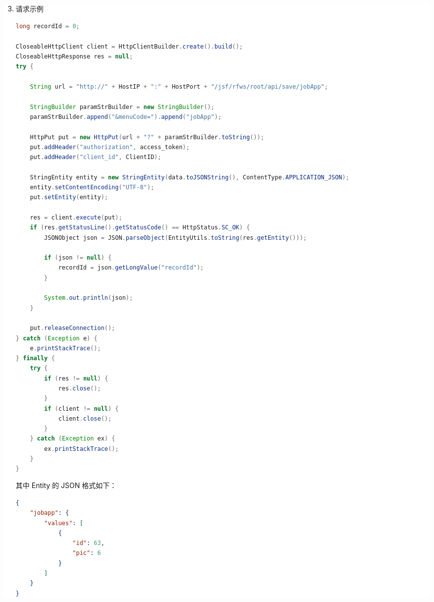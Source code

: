 3.  请求示例

    ```java
    long recordId = 0;

    CloseableHttpClient client = HttpClientBuilder.create().build();
    CloseableHttpResponse res = null;
    try {

        String url = "http://" + HostIP + ":" + HostPort + "/jsf/rfws/root/api/save/jobApp";

        StringBuilder paramStrBuilder = new StringBuilder();
        paramStrBuilder.append("&menuCode=").append("jobApp");

        HttpPut put = new HttpPut(url + "?" + paramStrBuilder.toString());
        put.addHeader("authorization", access_token);
        put.addHeader("client_id", ClientID);

        StringEntity entity = new StringEntity(data.toJSONString(), ContentType.APPLICATION_JSON);
        entity.setContentEncoding("UTF-8");
        put.setEntity(entity);

        res = client.execute(put);
        if (res.getStatusLine().getStatusCode() == HttpStatus.SC_OK) {
            JSONObject json = JSON.parseObject(EntityUtils.toString(res.getEntity()));

            if (json != null) {
                recordId = json.getLongValue("recordId");
            }

            System.out.println(json);
        }

        put.releaseConnection();
    } catch (Exception e) {
        e.printStackTrace();
    } finally {
        try {
            if (res != null) {
                res.close();
            }
            if (client != null) {
                client.close();
            }
        } catch (Exception ex) {
            ex.printStackTrace();
        }
    }
    ```

    其中 Entity 的  JSON 格式如下：

    ```json
    {
        "jobapp": {
            "values": [
                {
                	"id": 63,
                	"pic": 6
                }
            ]
        }
    }
    ```
